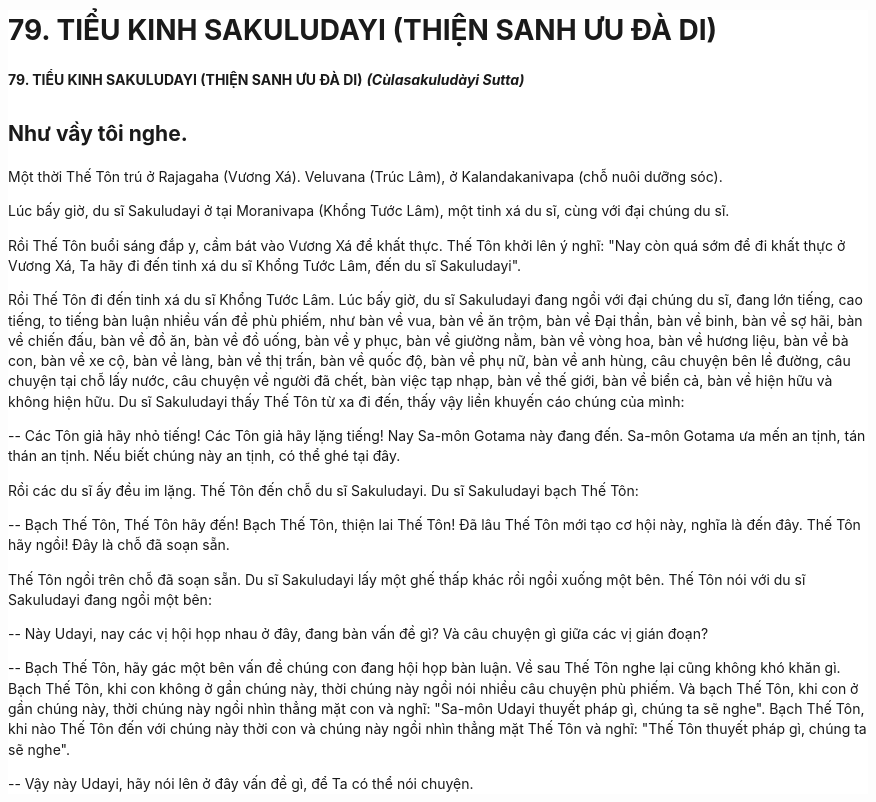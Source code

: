 # 79. TIỂU KINH SAKULUDAYI (THIỆN SANH ƯU ÐÀ DI)

**79. TIỂU KINH SAKULUDAYI (THIỆN SANH ƯU ÐÀ DI)**
***(Cùlasakuludàyi Sutta)***

## Như vầy tôi nghe.

Một thời Thế Tôn trú ở Rajagaha (Vương Xá). Veluvana (Trúc Lâm), ở Kalandakanivapa (chỗ nuôi
dưỡng sóc).

Lúc bấy giờ, du sĩ Sakuludayi ở tại Moranivapa (Khổng Tước Lâm), một tinh xá du sĩ, cùng với đại
chúng du sĩ.

Rồi Thế Tôn buổi sáng đắp y, cầm bát vào Vương Xá để khất thực. Thế Tôn khởi lên ý nghĩ: "Nay còn
quá sớm để đi khất thực ở Vương Xá, Ta hãy đi đến tinh xá du sĩ Khổng Tước Lâm, đến du sĩ
Sakuludayi".

Rồi Thế Tôn đi đến tinh xá du sĩ Khổng Tước Lâm. Lúc bấy giờ, du sĩ Sakuludayi đang ngồi với đại
chúng du sĩ, đang lớn tiếng, cao tiếng, to tiếng bàn luận nhiều vấn đề phù phiếm, như bàn về vua, bàn về
ăn trộm, bàn về Ðại thần, bàn về binh, bàn về sợ hãi, bàn về chiến đấu, bàn về đồ ăn, bàn về đồ uống,
bàn về y phục, bàn về giường nằm, bàn về vòng hoa, bàn về hương liệu, bàn về bà con, bàn về xe cộ,
bàn về làng, bàn về thị trấn, bàn về quốc độ, bàn về phụ nữ, bàn về anh hùng, câu chuyện bên lề đường,
câu chuyện tại chỗ lấy nước, câu chuyện về người đã chết, bàn việc tạp nhạp, bàn về thế giới, bàn về
biển cả, bàn về hiện hữu và không hiện hữu. Du sĩ Sakuludayi thấy Thế Tôn từ xa đi đến, thấy vậy liền
khuyến cáo chúng của mình:

-- Các Tôn giả hãy nhỏ tiếng! Các Tôn giả hãy lặng tiếng! Nay Sa-môn Gotama này đang đến. Sa-môn
Gotama ưa mến an tịnh, tán thán an tịnh. Nếu biết chúng này an tịnh, có thể ghé tại đây.

Rồi các du sĩ ấy đều im lặng. Thế Tôn đến chỗ du sĩ Sakuludayi. Du sĩ Sakuludayi bạch Thế Tôn:

-- Bạch Thế Tôn, Thế Tôn hãy đến! Bạch Thế Tôn, thiện lai Thế Tôn! Ðã lâu Thế Tôn mới tạo cơ hội
này, nghĩa là đến đây. Thế Tôn hãy ngồi! Ðây là chỗ đã soạn sẵn.

Thế Tôn ngồi trên chỗ đã soạn sẵn. Du sĩ Sakuludayi lấy một ghế thấp khác rồi ngồi xuống một bên. Thế
Tôn nói với du sĩ Sakuludayi đang ngồi một bên:

-- Này Udayi, nay các vị hội họp nhau ở đây, đang bàn vấn đề gì? Và câu chuyện gì giữa các vị gián
đoạn?

-- Bạch Thế Tôn, hãy gác một bên vấn đề chúng con đang hội họp bàn luận. Về sau Thế Tôn nghe lại
cũng không khó khăn gì. Bạch Thế Tôn, khi con không ở gần chúng này, thời chúng này ngồi nói nhiều
câu chuyện phù phiếm. Và bạch Thế Tôn, khi con ở gần chúng này, thời chúng này ngồi nhìn thẳng mặt
con và nghĩ: "Sa-môn Udayi thuyết pháp gì, chúng ta sẽ nghe". Bạch Thế Tôn, khi nào Thế Tôn đến với
chúng này thời con và chúng này ngồi nhìn thẳng mặt Thế Tôn và nghĩ: "Thế Tôn thuyết pháp gì, chúng
ta sẽ nghe".

-- Vậy này Udayi, hãy nói lên ở đây vấn đề gì, để Ta có thể nói chuyện.
